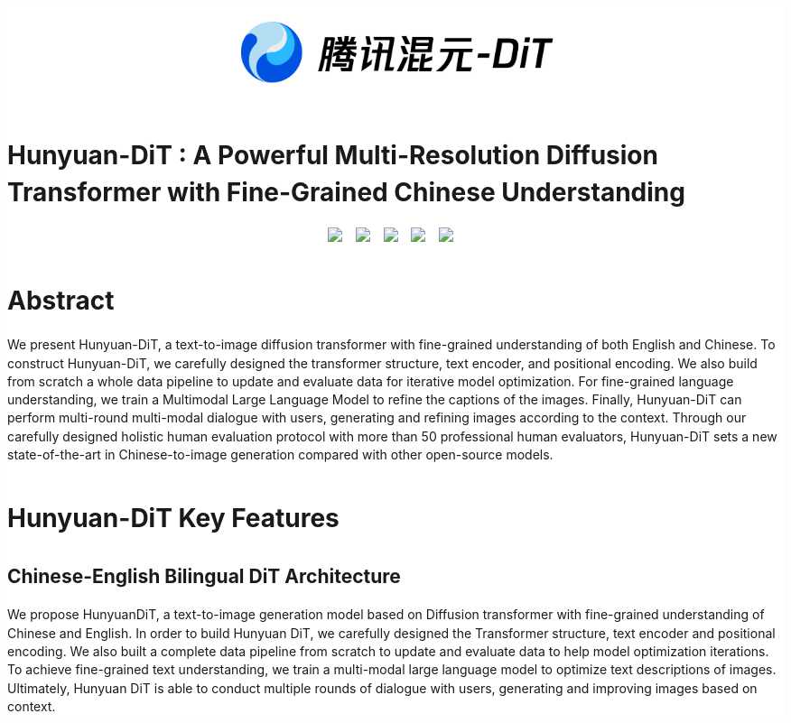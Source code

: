 

<p align="center">
  <img src="./asset/logo.png"  height=100>
</p>

<div align="center" style="font-size: 90 px;font-weight: bold;"></div>

# **Hunyuan-DiT : A Powerful Multi-Resolution Diffusion Transformer with Fine-Grained Chinese Understanding**
<div align="center">
  <a href="https://github.com/Tencent/HunyuanDiT"><img src="https://img.shields.io/static/v1?label=Hunyuan-DiT Code&message=Github&color=blue&logo=github-pages"></a> &ensp;
  <a href="https://dit.hunyuan.tencent.com"><img src="https://img.shields.io/static/v1?label=Project%20Page&message=Github&color=blue&logo=github-pages"></a> &ensp;
  <a href="https://arxiv.org/abs/"><img src="https://img.shields.io/static/v1?label=Paper&message=Arxiv:HunYuan-DiT&color=red&logo=arxiv"></a> &ensp;
  <a href="https://arxiv.org/abs/2403.08857"><img src="https://img.shields.io/static/v1?label=Paper&message=Arxiv:DialogGen&color=red&logo=arxiv"></a> &ensp;
  <a href="https://huggingface.co/Tencent-Hunyuan/Hunyuan-DiT"><img src="https://img.shields.io/static/v1?label=Hunyuan-DiT&message=HuggingFace&color=yellow"></a> &ensp;

</div>




# **Abstract**

We present Hunyuan-DiT, a text-to-image diffusion transformer with fine-grained understanding of both English and Chinese. To construct Hunyuan-DiT, we carefully designed the transformer structure, text encoder, and positional encoding. We also build from scratch a whole data pipeline to update and evaluate data for iterative model optimization. For fine-grained language understanding, we train a Multimodal Large Language Model to refine the captions of the images. Finally, Hunyuan-DiT can perform multi-round multi-modal dialogue with users, generating and refining images according to the context.
Through our carefully designed holistic human evaluation protocol with more than 50 professional human evaluators, Hunyuan-DiT sets a new state-of-the-art in Chinese-to-image generation compared with other open-source models.


# **Hunyuan-DiT Key Features**
## **Chinese-English Bilingual DiT Architecture**
We propose HunyuanDiT, a text-to-image generation model based on Diffusion transformer with fine-grained understanding of Chinese and English. In order to build Hunyuan DiT, we carefully designed the Transformer structure, text encoder and positional encoding. We also built a complete data pipeline from scratch to update and evaluate data to help model optimization iterations. To achieve fine-grained text understanding, we train a multi-modal large language model to optimize text descriptions of images. Ultimately, Hunyuan DiT is able to conduct multiple rounds of dialogue with users, generating and improving images based on context.
<p align="center">